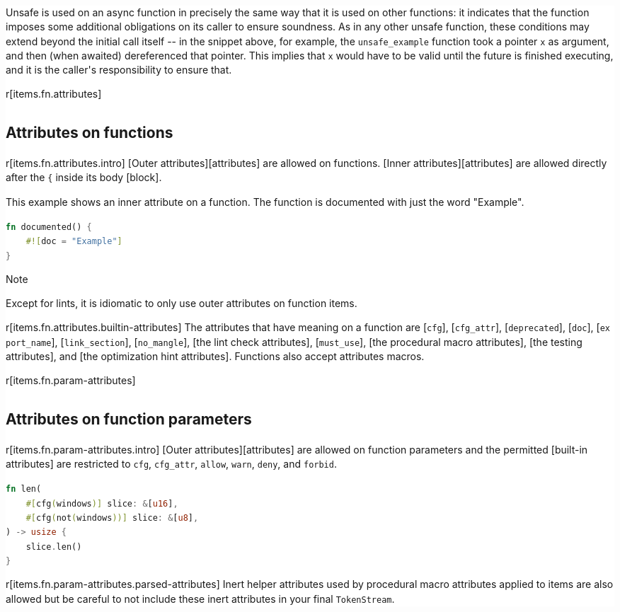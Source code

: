 Unsafe is used on an async function in precisely the same way that it
is used on other functions: it indicates that the function imposes
some additional obligations on its caller to ensure soundness. As in any
other unsafe function, these conditions may extend beyond the initial
call itself -- in the snippet above, for example, the `unsafe_example`
function took a pointer `x` as argument, and then (when awaited)
dereferenced that pointer. This implies that `x` would have to be
valid until the future is finished executing, and it is the caller's
responsibility to ensure that.

r[items.fn.attributes]
## Attributes on functions

r[items.fn.attributes.intro]
[Outer attributes][attributes] are allowed on functions. [Inner
attributes][attributes] are allowed directly after the `{` inside its body [block].

This example shows an inner attribute on a function. The function is documented
with just the word "Example".

```rust
fn documented() {
    #![doc = "Example"]
}
```

> [!NOTE]
> Except for lints, it is idiomatic to only use outer attributes on function items.

r[items.fn.attributes.builtin-attributes]
The attributes that have meaning on a function are [`cfg`], [`cfg_attr`], [`deprecated`],
[`doc`], [`export_name`], [`link_section`], [`no_mangle`], [the lint check
attributes], [`must_use`], [the procedural macro attributes], [the testing
attributes], and [the optimization hint attributes]. Functions also accept
attributes macros.

r[items.fn.param-attributes]
## Attributes on function parameters

r[items.fn.param-attributes.intro]
[Outer attributes][attributes] are allowed on function parameters and the
permitted [built-in attributes] are restricted to `cfg`, `cfg_attr`, `allow`,
`warn`, `deny`, and `forbid`.

```rust
fn len(
    #[cfg(windows)] slice: &[u16],
    #[cfg(not(windows))] slice: &[u8],
) -> usize {
    slice.len()
}
```

r[items.fn.param-attributes.parsed-attributes]
Inert helper attributes used by procedural macro attributes applied to items are also
allowed but be careful to not include these inert attributes in your final `TokenStream`.


[^async-edition]: The `async` qualifier is not allowed in the 2015 edition.
[^extern-safe]: The `safe` function qualifier is only allowed semantically within
[^extern-qualifiers]: *Relevant to editions earlier than Rust 2024*: Within
[^fn-param-2015]: Function parameters with only a type are only allowed
[forced-unwinding]: https://rust-lang.github.io/rfcs/2945-c-unwind-abi.html#forced-unwinding
[panic handler]: ../panic.md#the-panic_handler-attribute
[panic-ffi]: ../panic.md#unwinding-across-ffi-boundaries
[panicking]: ../panic.md
[undefined behavior]: ../behavior-considered-undefined.md
[async-blocks]: ../expressions/block-expr.md#async-blocks
[`impl Future`]: ../types/impl-trait.md
[const contexts]: ../const_eval.md#const-context
[const functions]: ../const_eval.md#const-functions
[tuple struct]: structs.md
[tuple variant]: enumerations.md
[`extern`]: #extern-function-qualifier
[external block]: external-blocks.md
[path]: ../paths.md
[block]: ../expressions/block-expr.md
[variables]: ../variables.md
[type]: ../types.md#type-expressions
[unit type]: ../types/tuple.md
[*function item type*]: ../types/function-item.md
[Trait]: traits.md
[attributes]: ../attributes.md
[`cfg`]: ../conditional-compilation.md#the-cfg-attribute
[`cfg_attr`]: ../conditional-compilation.md#the-cfg_attr-attribute
[the lint check attributes]: ../attributes/diagnostics.md#lint-check-attributes
[the procedural macro attributes]: ../procedural-macros.md
[the testing attributes]: ../attributes/testing.md
[the optimization hint attributes]: ../attributes/codegen.md#optimization-hints
[`deprecated`]: ../attributes/diagnostics.md#the-deprecated-attribute
[`doc`]: ../../rustdoc/the-doc-attribute.html
[`must_use`]: ../attributes/diagnostics.md#the-must_use-attribute
[patterns]: ../patterns.md
[`export_name`]: ../abi.md#the-export_name-attribute
[`link_section`]: ../abi.md#the-link_section-attribute
[`no_mangle`]: ../abi.md#the-no_mangle-attribute
[built-in attributes]: ../attributes.md#built-in-attributes-index
[trait item]: traits.md
[method]: associated-items.md#methods
[associated function]: associated-items.md#associated-functions-and-methods
[implementation]: implementations.md
[value namespace]: ../names/namespaces.md
[variadic function]: external-blocks.md#variadic-functions
[`extern` block]: external-blocks.md